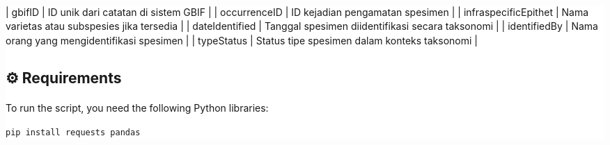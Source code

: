 | gbifID                | ID unik dari catatan di sistem GBIF                                                               |
| occurrenceID          | ID kejadian pengamatan spesimen                                                                   |
| infraspecificEpithet  | Nama varietas atau subspesies jika tersedia                                                       |
| dateIdentified        | Tanggal spesimen diidentifikasi secara taksonomi                                                  |
| identifiedBy          | Nama orang yang mengidentifikasi spesimen                                                        |
| typeStatus            | Status tipe spesimen dalam konteks taksonomi                                                      |

## ⚙️ Requirements

To run the script, you need the following Python libraries:

```bash
pip install requests pandas
